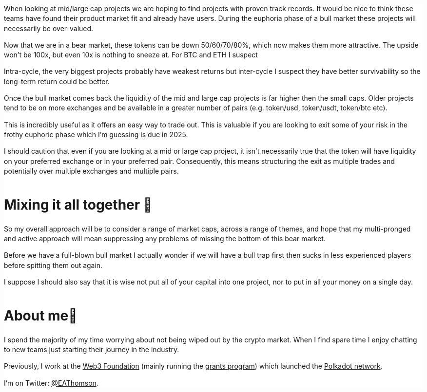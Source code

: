 When looking at mid/large cap projects we are hoping to find projects with proven track records. It would be nice to think these teams have found their product market fit and already have users. During the euphoria phase of a bull market these projects will necessarily be over-valued.

Now that we are in a bear market, these tokens can be down 50/60/70/80%, which now makes them more attractive. The upside won’t be 100x, but even 10x is nothing to sneeze at. For BTC and ETH I suspect

Intra-cycle, the very biggest projects probably have weakest returns but inter-cycle I suspect they have better survivability so the long-term return could be better.

Once the bull market comes back the liquidity of the mid and large cap projects is far higher then the small caps. Older projects tend to be on more exchanges and be available in a greater number of pairs (e.g. token/usd, token/usdt, token/btc etc).

This is incredibly useful as it offers an easy way to trade out. This is valuable if you are looking to exit some of your risk in the frothy euphoric phase which I’m guessing is due in 2025.

I should caution that even if you are looking at a mid or large cap project, it isn’t necessarily true that the token will have liquidity on your preferred exchange or in your preferred pair. Consequently, this means structuring the exit as multiple trades and potentially over multiple exchanges and multiple pairs.

# Mixing it all together 🍲

So my overall approach will be to consider a range of market caps, across a range of themes, and hope that my multi-pronged and active approach will mean suppressing any problems of missing the bottom of this bear market.

Before we have a full-blown bull market I actually wonder if we will have a bull trap first then sucks in less experienced players before spitting them out again.

I suppose I should also say that it is wise not put all of your capital into one project, nor to put in all your money on a single day.

# About me🎯

I spend the majority of my time worrying about not being wiped out by the crypto market. When I find spare time I enjoy chatting to new teams just starting their journey in the industry.

Previously, I work at the [Web3 Foundation](https://web3.foundation/) (mainly running the [grants program](http://grants.web3.foundation/)) which launched the [Polkadot network](https://polkadot.network/).

I’m on Twitter: [@EAThomson](https://twitter.com/EAThomson).